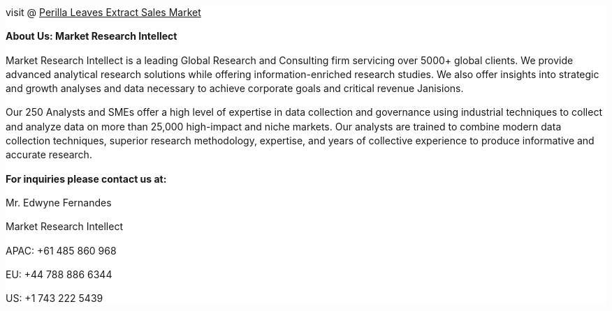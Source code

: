 visit&nbsp;@</strong>&nbsp;</span><span class="font-[700]"><a href="https://www.marketresearchintellect.com/product/global-perilla-leaves-extract-sales-market/?utm_source=Linkedin&utm_medium=805" target="_blank" data-tracking-control-name="article-ssr-frontend-pulse_little-text-block" data-tracking-will-navigate="" data-test-link="">Perilla Leaves Extract Sales Market</a></span></p><p><strong><span class="font-[700]">About Us: Market Research Intellect</span></strong></p><p><span class="">Market Research Intellect is a leading Global Research and Consulting firm servicing over 5000+ global clients. We provide advanced analytical research solutions while offering information-enriched research studies.&nbsp;</span>We also offer insights into strategic and growth analyses and data necessary to achieve corporate goals and critical revenue Janisions.</p><p><span class="">Our 250 Analysts and SMEs offer a high level of expertise in data collection and governance using industrial techniques to collect and analyze data on more than 25,000 high-impact and niche markets. Our analysts are trained to combine modern data collection techniques, superior research methodology, expertise, and years of collective experience to produce informative and accurate research.</span></p><p><strong>For inquiries please contact us at:</strong></p><p>Mr. Edwyne Fernandes</p><p>Market Research Intellect</p><p>APAC: +61 485 860 968</p><p>EU: +44 788 886 6344</p><p>US: +1 743 222 5439</p>
